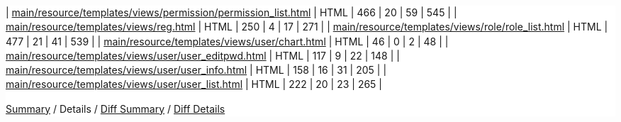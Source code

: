 | [main/resource/templates/views/permission/permission_list.html](/main/resource/templates/views/permission/permission_list.html) | HTML | 466 | 20 | 59 | 545 |
| [main/resource/templates/views/reg.html](/main/resource/templates/views/reg.html) | HTML | 250 | 4 | 17 | 271 |
| [main/resource/templates/views/role/role_list.html](/main/resource/templates/views/role/role_list.html) | HTML | 477 | 21 | 41 | 539 |
| [main/resource/templates/views/user/chart.html](/main/resource/templates/views/user/chart.html) | HTML | 46 | 0 | 2 | 48 |
| [main/resource/templates/views/user/user_editpwd.html](/main/resource/templates/views/user/user_editpwd.html) | HTML | 117 | 9 | 22 | 148 |
| [main/resource/templates/views/user/user_info.html](/main/resource/templates/views/user/user_info.html) | HTML | 158 | 16 | 31 | 205 |
| [main/resource/templates/views/user/user_list.html](/main/resource/templates/views/user/user_list.html) | HTML | 222 | 20 | 23 | 265 |

[Summary](results.md) / Details / [Diff Summary](diff.md) / [Diff Details](diff-details.md)